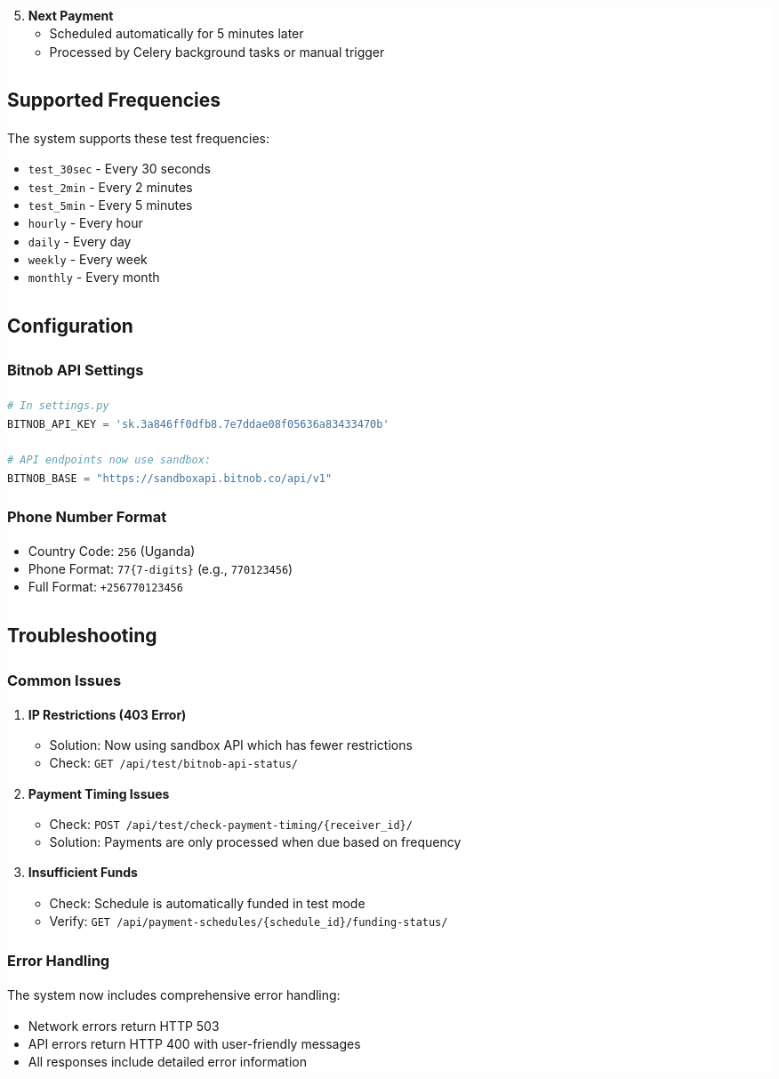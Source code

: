 5. **Next Payment**
   - Scheduled automatically for 5 minutes later
   - Processed by Celery background tasks or manual trigger

## Supported Frequencies

The system supports these test frequencies:
- `test_30sec` - Every 30 seconds
- `test_2min` - Every 2 minutes  
- `test_5min` - Every 5 minutes
- `hourly` - Every hour
- `daily` - Every day
- `weekly` - Every week
- `monthly` - Every month

## Configuration

### Bitnob API Settings
```python
# In settings.py
BITNOB_API_KEY = 'sk.3a846ff0dfb8.7e7ddae08f05636a83433470b'

# API endpoints now use sandbox:
BITNOB_BASE = "https://sandboxapi.bitnob.co/api/v1"
```

### Phone Number Format
- Country Code: `256` (Uganda)
- Phone Format: `77{7-digits}` (e.g., `770123456`)
- Full Format: `+256770123456`

## Troubleshooting

### Common Issues

1. **IP Restrictions (403 Error)**
   - Solution: Now using sandbox API which has fewer restrictions
   - Check: `GET /api/test/bitnob-api-status/`

2. **Payment Timing Issues**
   - Check: `POST /api/test/check-payment-timing/{receiver_id}/`
   - Solution: Payments are only processed when due based on frequency

3. **Insufficient Funds**
   - Check: Schedule is automatically funded in test mode
   - Verify: `GET /api/payment-schedules/{schedule_id}/funding-status/`

### Error Handling

The system now includes comprehensive error handling:
- Network errors return HTTP 503
- API errors return HTTP 400 with user-friendly messages
- All responses include detailed error information
